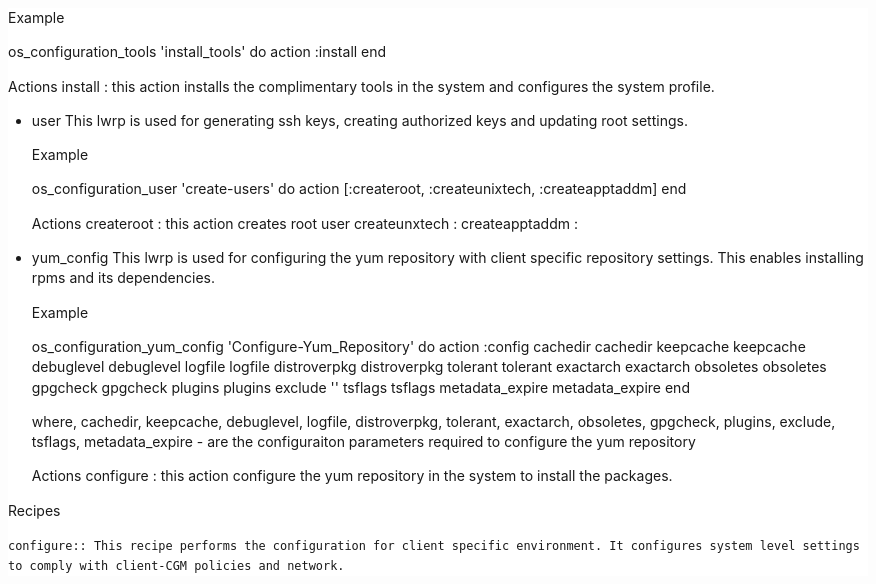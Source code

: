   Example

  os_configuration_tools 'install_tools' do
    action :install
  end
  
  Actions
  install : this action installs the complimentary tools in the system and configures the system profile.

- user
	This lwrp is used for generating ssh keys, creating authorized keys and updating root settings.

  Example

  os_configuration_user 'create-users' do
    action [:createroot, :createunixtech, :createapptaddm]
  end
  
  Actions
  createroot : this action creates root user
  createunxtech :
  createapptaddm : 
  
- yum_config
	This lwrp is used for configuring the yum repository with client specific repository settings. This enables installing rpms and its dependencies.

  Example

  os_configuration_yum_config 'Configure-Yum_Repository' do
    action :config
    cachedir cachedir
    keepcache keepcache
    debuglevel debuglevel
    logfile logfile
    distroverpkg distroverpkg
    tolerant tolerant
    exactarch exactarch
    obsoletes obsoletes
    gpgcheck gpgcheck
    plugins plugins
    exclude ''
    tsflags tsflags
    metadata_expire metadata_expire
  end
  
  where,
  cachedir, keepcache, debuglevel, logfile, distroverpkg, tolerant, exactarch, obsoletes, gpgcheck, plugins, exclude, tsflags, metadata_expire - are the configuraiton parameters required to configure the yum repository

  Actions
  configure : this action configure the yum repository in the system to install the packages.

Recipes

    configure:: This recipe performs the configuration for client specific environment. It configures system level settings to comply with client-CGM policies and network.
 
